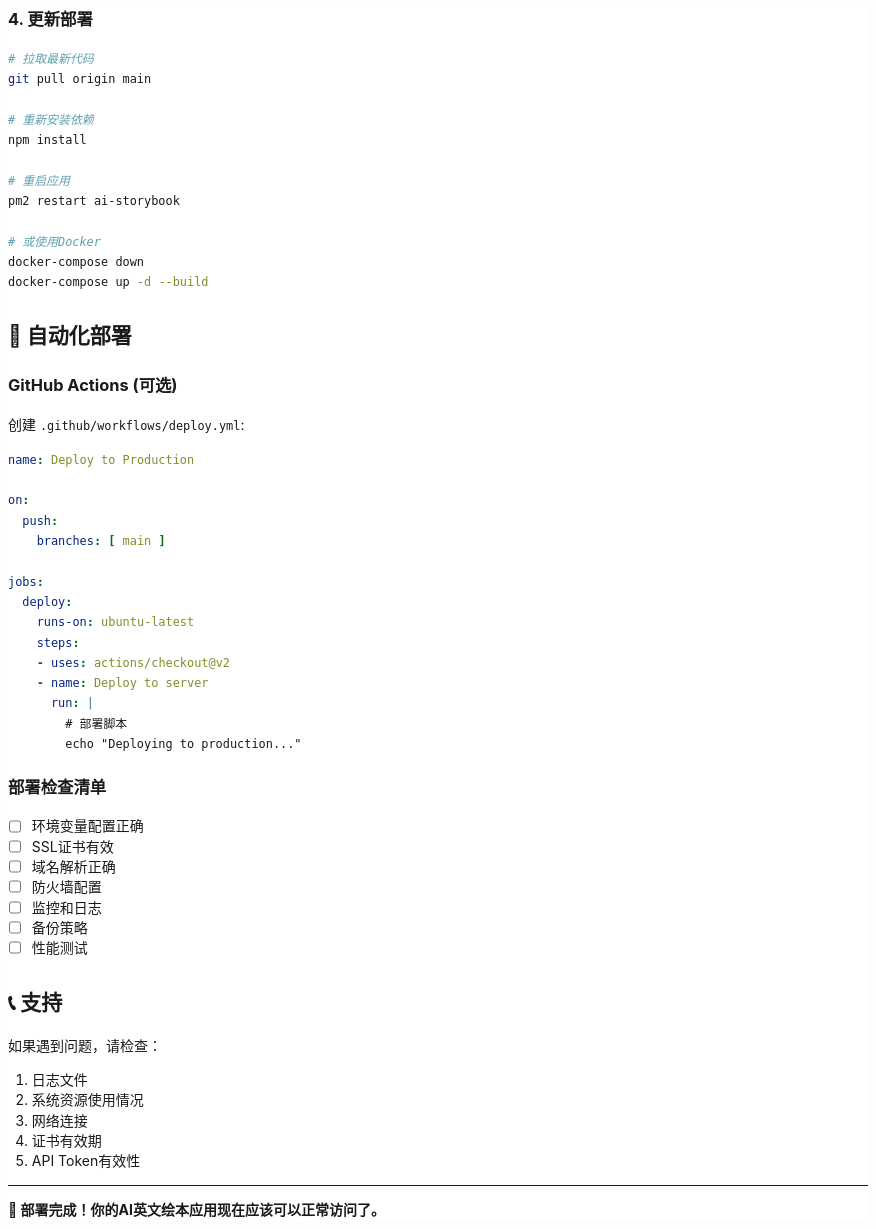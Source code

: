 ### 4. 更新部署
```bash
# 拉取最新代码
git pull origin main

# 重新安装依赖
npm install

# 重启应用
pm2 restart ai-storybook

# 或使用Docker
docker-compose down
docker-compose up -d --build
```

## 🔄 自动化部署

### GitHub Actions (可选)
创建 `.github/workflows/deploy.yml`:
```yaml
name: Deploy to Production

on:
  push:
    branches: [ main ]

jobs:
  deploy:
    runs-on: ubuntu-latest
    steps:
    - uses: actions/checkout@v2
    - name: Deploy to server
      run: |
        # 部署脚本
        echo "Deploying to production..."
```

### 部署检查清单
- [ ] 环境变量配置正确
- [ ] SSL证书有效
- [ ] 域名解析正确
- [ ] 防火墙配置
- [ ] 监控和日志
- [ ] 备份策略
- [ ] 性能测试

## 📞 支持

如果遇到问题，请检查：
1. 日志文件
2. 系统资源使用情况
3. 网络连接
4. 证书有效期
5. API Token有效性

---

**🎉 部署完成！你的AI英文绘本应用现在应该可以正常访问了。**

